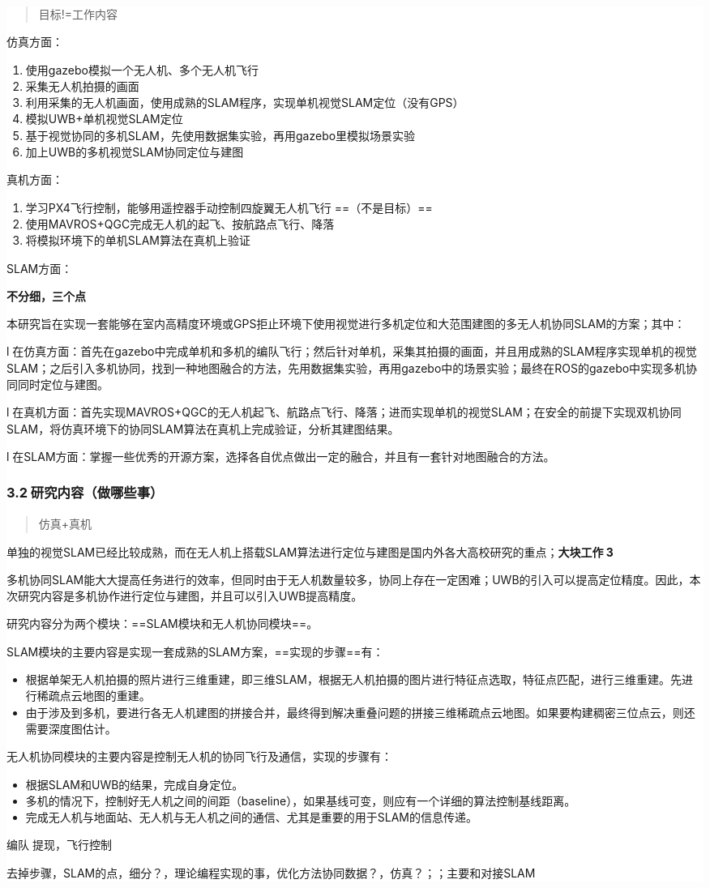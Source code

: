 > 目标!=工作内容
>
> 

仿真方面：

1. 使用gazebo模拟一个无人机、多个无人机飞行
2. 采集无人机拍摄的画面
3. 利用采集的无人机画面，使用成熟的SLAM程序，实现单机视觉SLAM定位（没有GPS）
4. 模拟UWB+单机视觉SLAM定位
5. 基于视觉协同的多机SLAM，先使用数据集实验，再用gazebo里模拟场景实验
6. 加上UWB的多机视觉SLAM协同定位与建图

真机方面：

1. 学习PX4飞行控制，能够用遥控器手动控制四旋翼无人机飞行  ==（不是目标）==
2. 使用MAVROS+QGC完成无人机的起飞、按航路点飞行、降落
3. 将模拟环境下的单机SLAM算法在真机上验证

SLAM方面：



**不分细，三个点**



本研究旨在实现一套能够在室内高精度环境或GPS拒止环境下使用视觉进行多机定位和大范围建图的多无人机协同SLAM的方案；其中：

l 在仿真方面：首先在gazebo中完成单机和多机的编队飞行；然后针对单机，采集其拍摄的画面，并且用成熟的SLAM程序实现单机的视觉SLAM；之后引入多机协同，找到一种地图融合的方法，先用数据集实验，再用gazebo中的场景实验；最终在ROS的gazebo中实现多机协同同时定位与建图。

l 在真机方面：首先实现MAVROS+QGC的无人机起飞、航路点飞行、降落；进而实现单机的视觉SLAM；在安全的前提下实现双机协同SLAM，将仿真环境下的协同SLAM算法在真机上完成验证，分析其建图结果。

l 在SLAM方面：掌握一些优秀的开源方案，选择各自优点做出一定的融合，并且有一套针对地图融合的方法。

### 3.2 研究内容（做哪些事）

> 仿真+真机

单独的视觉SLAM已经比较成熟，而在无人机上搭载SLAM算法进行定位与建图是国内外各大高校研究的重点；**大块工作 3**

多机协同SLAM能大大提高任务进行的效率，但同时由于无人机数量较多，协同上存在一定困难；UWB的引入可以提高定位精度。因此，本次研究内容是多机协作进行定位与建图，并且可以引入UWB提高精度。

研究内容分为两个模块：==SLAM模块和无人机协同模块==。

SLAM模块的主要内容是实现一套成熟的SLAM方案，==实现的步骤==有：

* 根据单架无人机拍摄的照片进行三维重建，即三维SLAM，根据无人机拍摄的图片进行特征点选取，特征点匹配，进行三维重建。先进行稀疏点云地图的重建。
* 由于涉及到多机，要进行各无人机建图的拼接合并，最终得到解决重叠问题的拼接三维稀疏点云地图。如果要构建稠密三位点云，则还需要深度图估计。

无人机协同模块的主要内容是控制无人机的协同飞行及通信，实现的步骤有：

* 根据SLAM和UWB的结果，完成自身定位。
* 多机的情况下，控制好无人机之间的间距（baseline），如果基线可变，则应有一个详细的算法控制基线距离。
* 完成无人机与地面站、无人机与无人机之间的通信、尤其是重要的用于SLAM的信息传递。



编队 提现，飞行控制

去掉步骤，SLAM的点，细分？，理论编程实现的事，优化方法协同数据？，仿真？；；主要和对接SLAM
